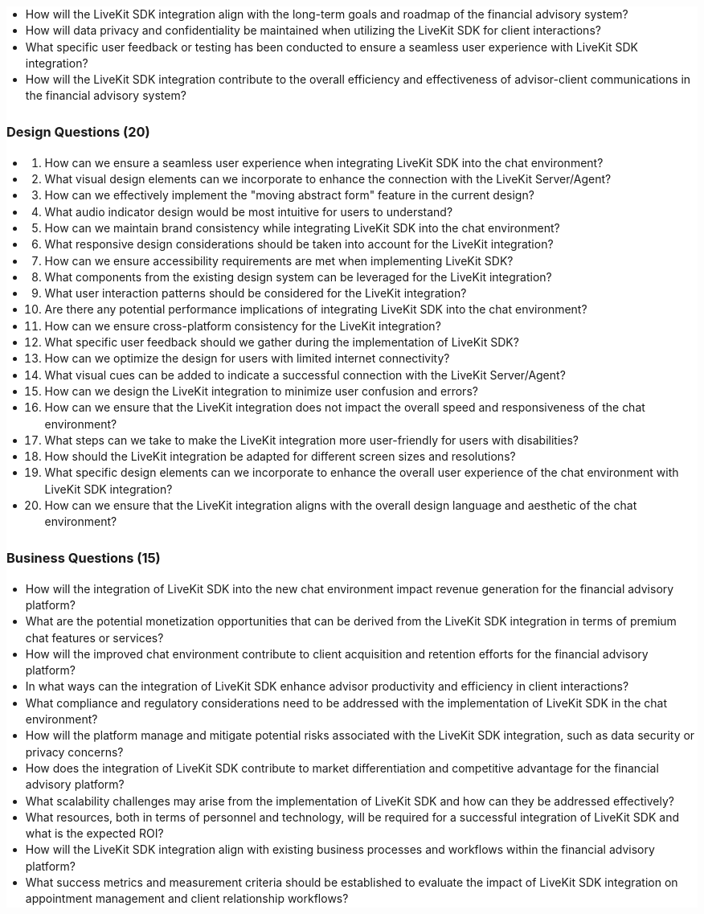 - How will the LiveKit SDK integration align with the long-term goals and roadmap of the financial advisory system?
- How will data privacy and confidentiality be maintained when utilizing the LiveKit SDK for client interactions?
- What specific user feedback or testing has been conducted to ensure a seamless user experience with LiveKit SDK integration?
- How will the LiveKit SDK integration contribute to the overall efficiency and effectiveness of advisor-client communications in the financial advisory system?

### Design Questions (20)
- 1. How can we ensure a seamless user experience when integrating LiveKit SDK into the chat environment?
- 2. What visual design elements can we incorporate to enhance the connection with the LiveKit Server/Agent?
- 3. How can we effectively implement the "moving abstract form" feature in the current design?
- 4. What audio indicator design would be most intuitive for users to understand?
- 5. How can we maintain brand consistency while integrating LiveKit SDK into the chat environment?
- 6. What responsive design considerations should be taken into account for the LiveKit integration?
- 7. How can we ensure accessibility requirements are met when implementing LiveKit SDK?
- 8. What components from the existing design system can be leveraged for the LiveKit integration?
- 9. What user interaction patterns should be considered for the LiveKit integration?
- 10. Are there any potential performance implications of integrating LiveKit SDK into the chat environment?
- 11. How can we ensure cross-platform consistency for the LiveKit integration?
- 12. What specific user feedback should we gather during the implementation of LiveKit SDK?
- 13. How can we optimize the design for users with limited internet connectivity?
- 14. What visual cues can be added to indicate a successful connection with the LiveKit Server/Agent?
- 15. How can we design the LiveKit integration to minimize user confusion and errors?
- 16. How can we ensure that the LiveKit integration does not impact the overall speed and responsiveness of the chat environment?
- 17. What steps can we take to make the LiveKit integration more user-friendly for users with disabilities?
- 18. How should the LiveKit integration be adapted for different screen sizes and resolutions?
- 19. What specific design elements can we incorporate to enhance the overall user experience of the chat environment with LiveKit SDK integration?
- 20. How can we ensure that the LiveKit integration aligns with the overall design language and aesthetic of the chat environment?

### Business Questions (15)
- How will the integration of LiveKit SDK into the new chat environment impact revenue generation for the financial advisory platform?
- What are the potential monetization opportunities that can be derived from the LiveKit SDK integration in terms of premium chat features or services?
- How will the improved chat environment contribute to client acquisition and retention efforts for the financial advisory platform?
- In what ways can the integration of LiveKit SDK enhance advisor productivity and efficiency in client interactions?
- What compliance and regulatory considerations need to be addressed with the implementation of LiveKit SDK in the chat environment?
- How will the platform manage and mitigate potential risks associated with the LiveKit SDK integration, such as data security or privacy concerns?
- How does the integration of LiveKit SDK contribute to market differentiation and competitive advantage for the financial advisory platform?
- What scalability challenges may arise from the implementation of LiveKit SDK and how can they be addressed effectively?
- What resources, both in terms of personnel and technology, will be required for a successful integration of LiveKit SDK and what is the expected ROI?
- How will the LiveKit SDK integration align with existing business processes and workflows within the financial advisory platform?
- What success metrics and measurement criteria should be established to evaluate the impact of LiveKit SDK integration on appointment management and client relationship workflows?